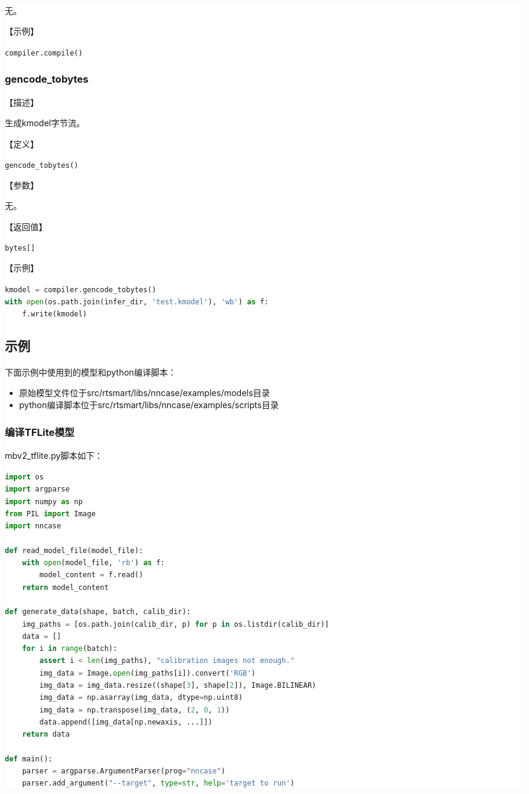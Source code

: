 无。

【示例】

`compiler.compile()`

### gencode_tobytes

【描述】

生成kmodel字节流。

【定义】

`gencode_tobytes()`

【参数】

无。

【返回值】

`bytes[]`

【示例】

```python
kmodel = compiler.gencode_tobytes()
with open(os.path.join(infer_dir, 'test.kmodel'), 'wb') as f:
    f.write(kmodel)
```

## 示例

下面示例中使用到的模型和python编译脚本：

- 原始模型文件位于src/rtsmart/libs/nncase/examples/models目录
- python编译脚本位于src/rtsmart/libs/nncase/examples/scripts目录

### 编译TFLite模型

mbv2_tflite.py脚本如下：

```python
import os
import argparse
import numpy as np
from PIL import Image
import nncase

def read_model_file(model_file):
    with open(model_file, 'rb') as f:
        model_content = f.read()
    return model_content

def generate_data(shape, batch, calib_dir):
    img_paths = [os.path.join(calib_dir, p) for p in os.listdir(calib_dir)]
    data = []
    for i in range(batch):
        assert i < len(img_paths), "calibration images not enough."
        img_data = Image.open(img_paths[i]).convert('RGB')
        img_data = img_data.resize((shape[3], shape[2]), Image.BILINEAR)
        img_data = np.asarray(img_data, dtype=np.uint8)
        img_data = np.transpose(img_data, (2, 0, 1))
        data.append([img_data[np.newaxis, ...]])
    return data

def main():
    parser = argparse.ArgumentParser(prog="nncase")
    parser.add_argument("--target", type=str, help='target to run')
```